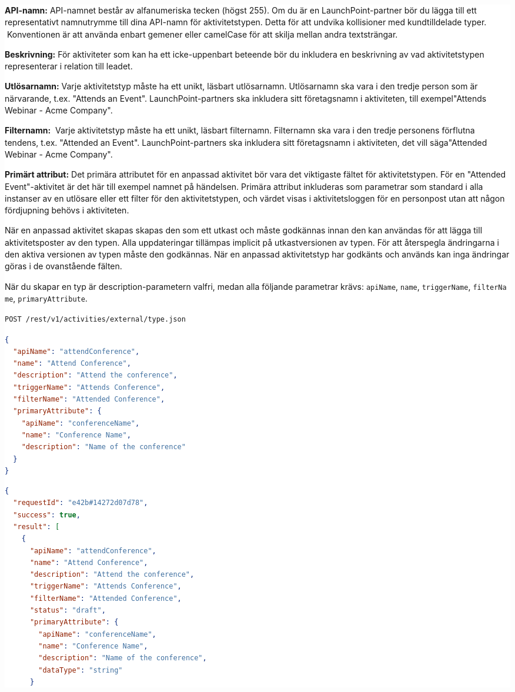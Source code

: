 **API-namn:** API-namnet består av alfanumeriska tecken (högst 255). Om du är en LaunchPoint-partner bör du lägga till ett representativt namnutrymme till dina API-namn för aktivitetstypen. Detta för att undvika kollisioner med kundtilldelade typer.  Konventionen är att använda enbart gemener eller camelCase för att skilja mellan andra textsträngar.

**Beskrivning:** För aktiviteter som kan ha ett icke-uppenbart beteende bör du inkludera en beskrivning av vad aktivitetstypen representerar i relation till leadet.

**Utlösarnamn:** Varje aktivitetstyp måste ha ett unikt, läsbart utlösarnamn. Utlösarnamn ska vara i den tredje person som är närvarande, t.ex. &quot;Attends an Event&quot;. LaunchPoint-partners ska inkludera sitt företagsnamn i aktiviteten, till exempel&quot;Attends Webinar - Acme Company&quot;.

**Filternamn:**  Varje aktivitetstyp måste ha ett unikt, läsbart filternamn. Filternamn ska vara i den tredje personens förflutna tendens, t.ex. &quot;Attended an Event&quot;. LaunchPoint-partners ska inkludera sitt företagsnamn i aktiviteten, det vill säga&quot;Attended Webinar - Acme Company&quot;.

**Primärt attribut:** Det primära attributet för en anpassad aktivitet bör vara det viktigaste fältet för aktivitetstypen. För en &quot;Attended Event&quot;-aktivitet är det här till exempel namnet på händelsen. Primära attribut inkluderas som parametrar som standard i alla instanser av en utlösare eller ett filter för den aktivitetstypen, och värdet visas i aktivitetsloggen för en personpost utan att någon fördjupning behövs i aktiviteten.

När en anpassad aktivitet skapas skapas den som ett utkast och måste godkännas innan den kan användas för att lägga till aktivitetsposter av den typen. Alla uppdateringar tillämpas implicit på utkastversionen av typen. För att återspegla ändringarna i den aktiva versionen av typen måste den godkännas. När en anpassad aktivitetstyp har godkänts och används kan inga ändringar göras i de ovanstående fälten.

När du skapar en typ är description-parametern valfri, medan alla följande parametrar krävs: `apiName`, `name`, `triggerName`, `filterName`, `primaryAttribute`.

```
POST /rest/v1/activities/external/type.json
```

```json
{
  "apiName": "attendConference",
  "name": "Attend Conference",
  "description": "Attend the conference",
  "triggerName": "Attends Conference",
  "filterName": "Attended Conference",
  "primaryAttribute": {
    "apiName": "conferenceName",
    "name": "Conference Name",
    "description": "Name of the conference"
  }
}
```

```json
{
  "requestId": "e42b#14272d07d78",
  "success": true,
  "result": [
    {
      "apiName": "attendConference",
      "name": "Attend Conference",
      "description": "Attend the conference",
      "triggerName": "Attends Conference",
      "filterName": "Attended Conference",
      "status": "draft",
      "primaryAttribute": {
        "apiName": "conferenceName",
        "name": "Conference Name",
        "description": "Name of the conference",
        "dataType": "string"
      }
```